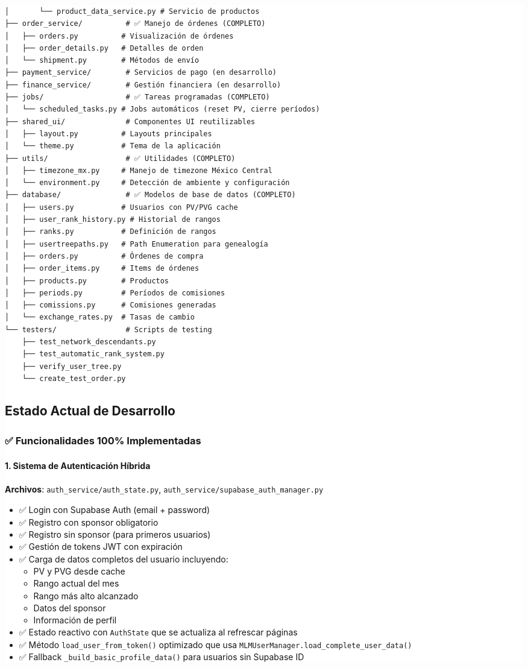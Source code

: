 ```
│       └── product_data_service.py # Servicio de productos
├── order_service/          # ✅ Manejo de órdenes (COMPLETO)
│   ├── orders.py          # Visualización de órdenes
│   ├── order_details.py   # Detalles de orden
│   └── shipment.py        # Métodos de envío
├── payment_service/        # Servicios de pago (en desarrollo)
├── finance_service/        # Gestión financiera (en desarrollo)
├── jobs/                   # ✅ Tareas programadas (COMPLETO)
│   └── scheduled_tasks.py # Jobs automáticos (reset PV, cierre períodos)
├── shared_ui/              # Componentes UI reutilizables
│   ├── layout.py          # Layouts principales
│   └── theme.py           # Tema de la aplicación
├── utils/                  # ✅ Utilidades (COMPLETO)
│   ├── timezone_mx.py     # Manejo de timezone México Central
│   └── environment.py     # Detección de ambiente y configuración
├── database/               # ✅ Modelos de base de datos (COMPLETO)
│   ├── users.py           # Usuarios con PV/PVG cache
│   ├── user_rank_history.py # Historial de rangos
│   ├── ranks.py           # Definición de rangos
│   ├── usertreepaths.py   # Path Enumeration para genealogía
│   ├── orders.py          # Órdenes de compra
│   ├── order_items.py     # Items de órdenes
│   ├── products.py        # Productos
│   ├── periods.py         # Períodos de comisiones
│   ├── comissions.py      # Comisiones generadas
│   └── exchange_rates.py  # Tasas de cambio
└── testers/                # Scripts de testing
    ├── test_network_descendants.py
    ├── test_automatic_rank_system.py
    ├── verify_user_tree.py
    └── create_test_order.py
```

## Estado Actual de Desarrollo

### ✅ Funcionalidades 100% Implementadas

#### 1. Sistema de Autenticación Híbrida
**Archivos**: `auth_service/auth_state.py`, `auth_service/supabase_auth_manager.py`

- ✅ Login con Supabase Auth (email + password)
- ✅ Registro con sponsor obligatorio
- ✅ Registro sin sponsor (para primeros usuarios)
- ✅ Gestión de tokens JWT con expiración
- ✅ Carga de datos completos del usuario incluyendo:
  - PV y PVG desde cache
  - Rango actual del mes
  - Rango más alto alcanzado
  - Datos del sponsor
  - Información de perfil
- ✅ Estado reactivo con `AuthState` que se actualiza al refrescar páginas
- ✅ Método `load_user_from_token()` optimizado que usa `MLMUserManager.load_complete_user_data()`
- ✅ Fallback `_build_basic_profile_data()` para usuarios sin Supabase ID

